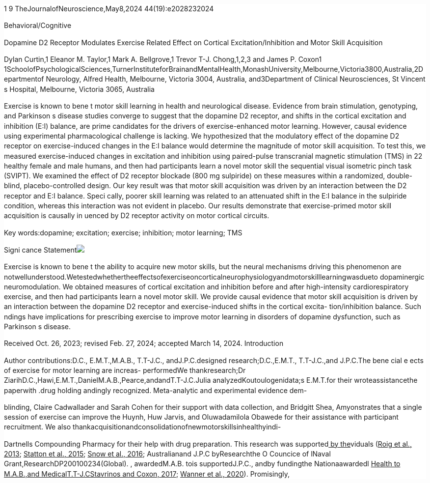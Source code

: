 ﻿1  9  TheJournalofNeuroscience,May8,2024  44(19):e2028232024

Behavioral/Cognitive

Dopamine D2 Receptor Modulates Exercise Related Effect on Cortical Excitation/Inhibition and Motor Skill Acquisition

Dylan Curtin,1 Eleanor M. Taylor,1 Mark A. Bellgrove,1 Trevor T-J. Chong,1,2,3 and James P. Coxon1 1SchoolofPsychologicalSciences,TurnerInstituteforBrainandMentalHealth,MonashUniversity,Melbourne,Victoria3800,Australia,2Departmentof Neurology, Alfred Health, Melbourne, Victoria 3004, Australia, and3Department of Clinical Neurosciences, St Vincent s Hospital, Melbourne, Victoria 3065, Australia

Exercise is known to bene  t motor skill learning in health and neurological disease. Evidence from brain stimulation, genotyping, and Parkinson s disease studies converge to suggest that the dopamine D2 receptor, and shifts in the cortical excitation and inhibition (E:I) balance, are prime candidates for the drivers of exercise-enhanced motor learning. However, causal evidence using experimental pharmacological challenge is lacking. We hypothesized that the modulatory effect of the dopamine D2 receptor on exercise-induced changes in the E:I balance would determine the magnitude of motor skill acquisition. To test this, we measured exercise-induced changes in excitation and inhibition using paired-pulse transcranial magnetic stimulation (TMS) in 22 healthy female and male humans, and then had participants learn a novel motor skill  the sequential visual isometric pinch task (SVIPT). We examined the effect of D2 receptor blockade (800 mg sulpiride) on these measures within a randomized, double-blind, placebo-controlled design. Our key result was that motor skill acquisition was driven by an interaction between the D2 receptor and E:I balance. Speci  cally, poorer skill learning was related to an attenuated shift in the E:I balance in the sulpiride condition, whereas this interaction was not evident in placebo. Our results demonstrate that exercise-primed motor skill acquisition is causally in  uenced by D2 receptor activity on motor cortical circuits.

Key words:dopamine; excitation; exercise; inhibition; motor learning; TMS

Signi  cance Statement![](2ja2gedy.001.png)

Exercise is known to bene  t the ability to acquire new motor skills, but the neural mechanisms driving this phenomenon are notwellunderstood.Wetestedwhethertheeffectsofexerciseoncorticalneurophysiologyandmotorskilllearningwasdueto dopaminergic neuromodulation. We obtained measures of cortical excitation and inhibition before and after high-intensity cardiorespiratory exercise, and then had participants learn a novel motor skill. We provide causal evidence that motor skill acquisition is driven by an interaction between the dopamine D2 receptor and exercise-induced shifts in the cortical excita- tion/inhibition balance. Such  ndings have implications for prescribing exercise to improve motor learning in disorders of dopamine dysfunction, such as Parkinson s disease.

Received Oct. 26, 2023; revised Feb. 27, 2024; accepted March 14, 2024. Introduction

Author contributions:D.C., E.M.T.,M.A.B., T.T-J.C., andJ.P.C.designed research;D.C.,E.M.T., T.T-J.C.,and J.P.C.The bene  cial e  ects of exercise for motor learning are increas- performedWe thankresearch;Dr ZiarihD.C.,Hawi,E.M.T.,DanielM.A.B.,Pearce,andandT.T-J.C.Julia analyzedKoutoulogenidata;s E.M.T.for their wroteassistancethe paperwith .drug holding andingly recognized. Meta-analytic and experimental evidence dem-

blinding, Claire Cadwallader and Sarah Cohen for their support with data collection, and Bridgitt Shea, Amyonstrates that a single session of exercise can improve the Huynh, Huw Jarvis, and Oluwadamilola Obawede for their assistance with participant recruitment. We also thankacquisitionandconsolidationofnewmotorskillsinhealthyindi-

Dartnells Compounding Pharmacy for their help with drug preparation. This research was supported[ by the](#_page7_x300.00_y522.99)viduals ([Roig et al., 2013](#_page7_x300.00_y522.99); [Statton et al., 2015](#_page8_x43.00_y133.99); [Snow et al., 2016](#_page8_x43.00_y67.99); Australianand J.P.C byResearchthe O  Councice of lNaval Grant,ResearchDP200100234(Global). , awardedM.A.B. tois supportedJ.P.C., andby fundingthe Nationaawardedl [Health to M.A.B.,and MedicalT.T-J.CStavrinos and Coxon, 2017](#_page8_x43.00_y162.99); [Wanner et al., 2020](#_page8_x300.00_y171.99)). Promisingly,
